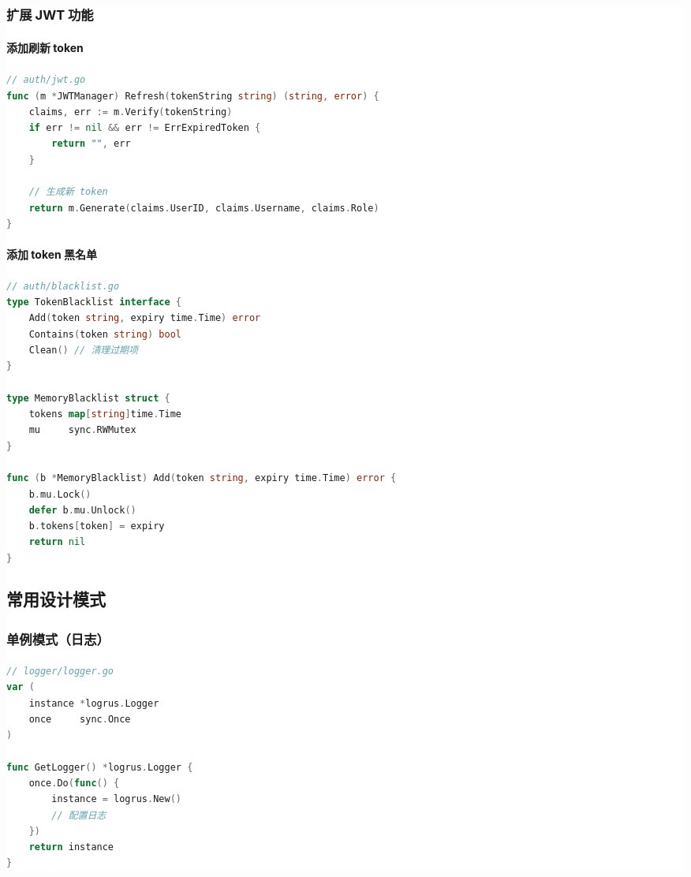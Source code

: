 ```go
```

### 扩展 JWT 功能

#### 添加刷新 token
```go
// auth/jwt.go
func (m *JWTManager) Refresh(tokenString string) (string, error) {
    claims, err := m.Verify(tokenString)
    if err != nil && err != ErrExpiredToken {
        return "", err
    }
    
    // 生成新 token
    return m.Generate(claims.UserID, claims.Username, claims.Role)
}
```

#### 添加 token 黑名单
```go
// auth/blacklist.go
type TokenBlacklist interface {
    Add(token string, expiry time.Time) error
    Contains(token string) bool
    Clean() // 清理过期项
}

type MemoryBlacklist struct {
    tokens map[string]time.Time
    mu     sync.RWMutex
}

func (b *MemoryBlacklist) Add(token string, expiry time.Time) error {
    b.mu.Lock()
    defer b.mu.Unlock()
    b.tokens[token] = expiry
    return nil
}
```

## 常用设计模式

### 单例模式（日志）
```go
// logger/logger.go
var (
    instance *logrus.Logger
    once     sync.Once
)

func GetLogger() *logrus.Logger {
    once.Do(func() {
        instance = logrus.New()
        // 配置日志
    })
    return instance
}
```
